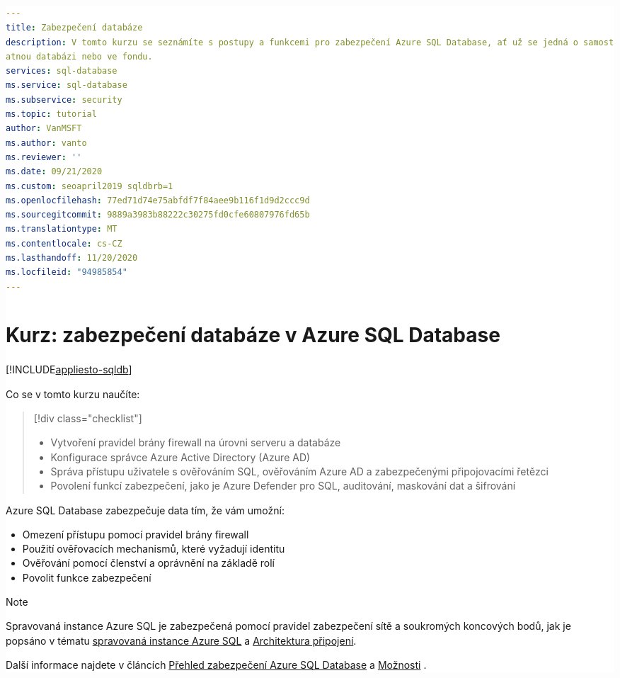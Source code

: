 ```yaml
---
title: Zabezpečení databáze
description: V tomto kurzu se seznámíte s postupy a funkcemi pro zabezpečení Azure SQL Database, ať už se jedná o samostatnou databázi nebo ve fondu.
services: sql-database
ms.service: sql-database
ms.subservice: security
ms.topic: tutorial
author: VanMSFT
ms.author: vanto
ms.reviewer: ''
ms.date: 09/21/2020
ms.custom: seoapril2019 sqldbrb=1
ms.openlocfilehash: 77ed71d74e75abfdf7f84aee9b116f1d9d2ccc9d
ms.sourcegitcommit: 9889a3983b88222c30275fd0cfe60807976fd65b
ms.translationtype: MT
ms.contentlocale: cs-CZ
ms.lasthandoff: 11/20/2020
ms.locfileid: "94985854"
---
```

# <a name="tutorial-secure-a-database-in-azure-sql-database"></a>Kurz: zabezpečení databáze v Azure SQL Database
[!INCLUDE[appliesto-sqldb](../includes/appliesto-sqldb.md)]

Co se v tomto kurzu naučíte:

> [!div class="checklist"]
>
> - Vytvoření pravidel brány firewall na úrovni serveru a databáze
> - Konfigurace správce Azure Active Directory (Azure AD)
> - Správa přístupu uživatele s ověřováním SQL, ověřováním Azure AD a zabezpečenými připojovacími řetězci
> - Povolení funkcí zabezpečení, jako je Azure Defender pro SQL, auditování, maskování dat a šifrování

Azure SQL Database zabezpečuje data tím, že vám umožní:

- Omezení přístupu pomocí pravidel brány firewall
- Použití ověřovacích mechanismů, které vyžadují identitu
- Ověřování pomocí členství a oprávnění na základě rolí
- Povolit funkce zabezpečení

> [!NOTE]
> Spravovaná instance Azure SQL je zabezpečená pomocí pravidel zabezpečení sítě a soukromých koncových bodů, jak je popsáno v tématu [spravovaná instance Azure SQL](../managed-instance/sql-managed-instance-paas-overview.md) a [Architektura připojení](../managed-instance/connectivity-architecture-overview.md).

Další informace najdete v článcích [Přehled zabezpečení Azure SQL Database](./security-overview.md) a [Možnosti](security-overview.md) .
